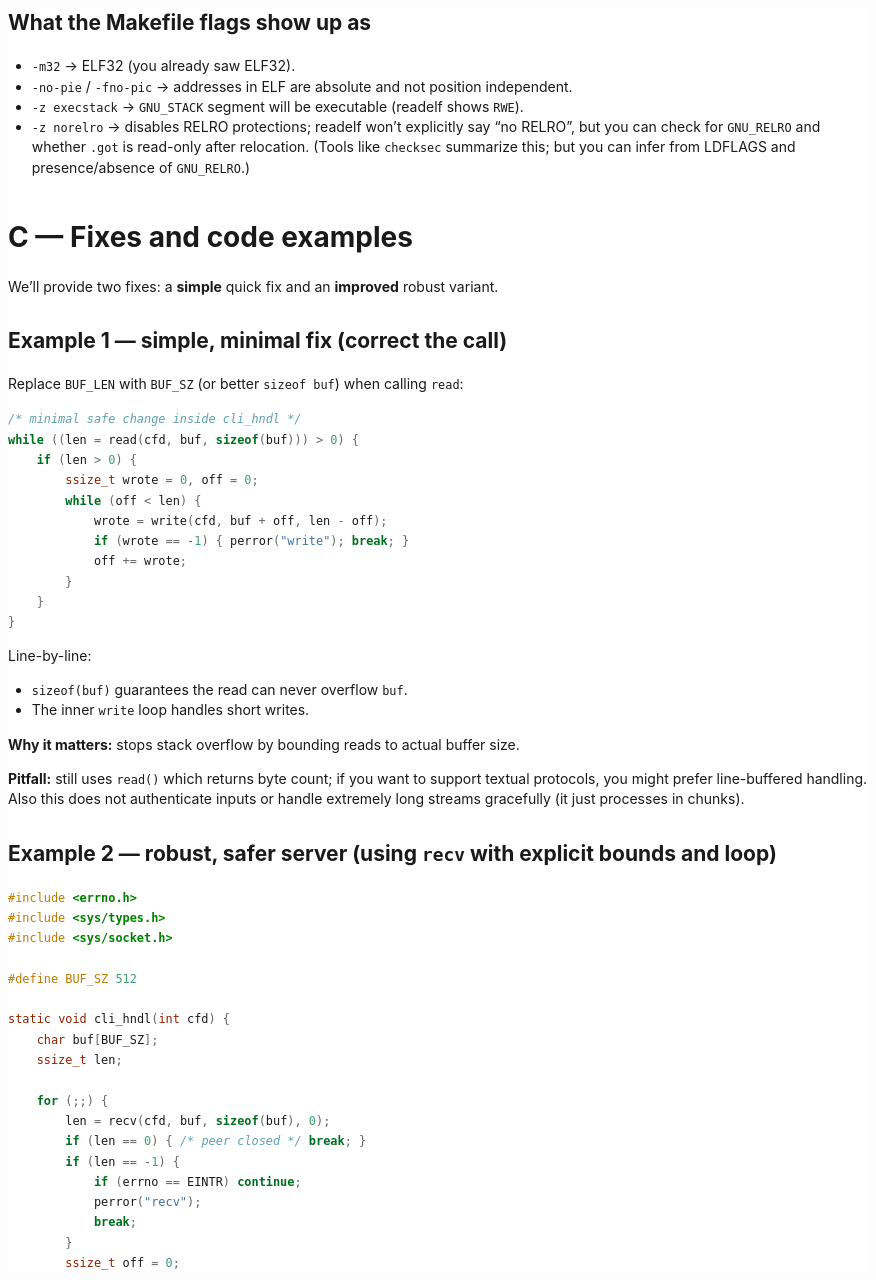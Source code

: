 ## What the Makefile flags show up as

* `-m32` → ELF32 (you already saw ELF32).
* `-no-pie` / `-fno-pic` → addresses in ELF are absolute and not position independent.
* `-z execstack` → `GNU_STACK` segment will be executable (readelf shows `RWE`).
* `-z norelro` → disables RELRO protections; readelf won’t explicitly say “no RELRO”, but you can check for `GNU_RELRO` and whether `.got` is read-only after relocation. (Tools like `checksec` summarize this; but you can infer from LDFLAGS and presence/absence of `GNU_RELRO`.)

# C — Fixes and code examples

We’ll provide two fixes: a **simple** quick fix and an **improved** robust variant.

## Example 1 — simple, minimal fix (correct the call)

Replace `BUF_LEN` with `BUF_SZ` (or better `sizeof buf`) when calling `read`:

```c
/* minimal safe change inside cli_hndl */
while ((len = read(cfd, buf, sizeof(buf))) > 0) {
    if (len > 0) {
        ssize_t wrote = 0, off = 0;
        while (off < len) {
            wrote = write(cfd, buf + off, len - off);
            if (wrote == -1) { perror("write"); break; }
            off += wrote;
        }
    }
}
```

Line-by-line:

* `sizeof(buf)` guarantees the read can never overflow `buf`.
* The inner `write` loop handles short writes.

**Why it matters:** stops stack overflow by bounding reads to actual buffer size.

**Pitfall:** still uses `read()` which returns byte count; if you want to support textual protocols, you might prefer line-buffered handling. Also this does not authenticate inputs or handle extremely long streams gracefully (it just processes in chunks).

## Example 2 — robust, safer server (using `recv` with explicit bounds and loop)

```c
#include <errno.h>
#include <sys/types.h>
#include <sys/socket.h>

#define BUF_SZ 512

static void cli_hndl(int cfd) {
    char buf[BUF_SZ];
    ssize_t len;

    for (;;) {
        len = recv(cfd, buf, sizeof(buf), 0);
        if (len == 0) { /* peer closed */ break; }
        if (len == -1) {
            if (errno == EINTR) continue;
            perror("recv");
            break;
        }
        ssize_t off = 0;
```